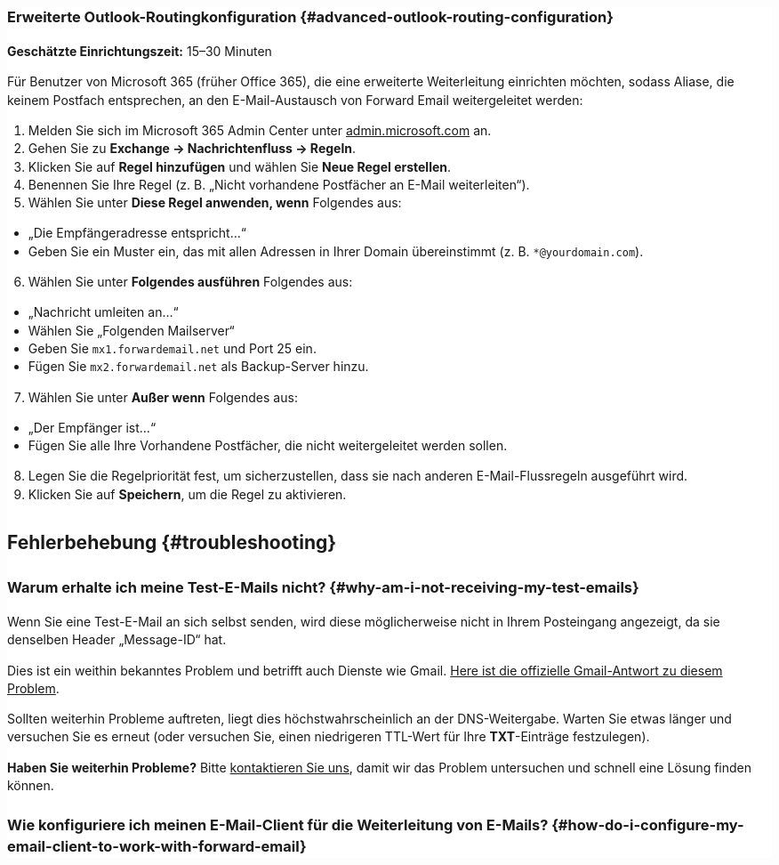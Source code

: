 ### Erweiterte Outlook-Routingkonfiguration {#advanced-outlook-routing-configuration}

<div class="alert my-3 bg-dark border-themed text-white d-inline-block">
<i class="fa fa-stopwatch font-weight-bold"></i>
<strong class="font-weight-bold">Geschätzte Einrichtungszeit:</strong>
<span>15–30 Minuten</span>
</div>

Für Benutzer von Microsoft 365 (früher Office 365), die eine erweiterte Weiterleitung einrichten möchten, sodass Aliase, die keinem Postfach entsprechen, an den E-Mail-Austausch von Forward Email weitergeleitet werden:

1. Melden Sie sich im Microsoft 365 Admin Center unter [admin.microsoft.com](https://admin.microsoft.com) an.
2. Gehen Sie zu **Exchange → Nachrichtenfluss → Regeln**.
3. Klicken Sie auf **Regel hinzufügen** und wählen Sie **Neue Regel erstellen**.
4. Benennen Sie Ihre Regel (z. B. „Nicht vorhandene Postfächer an E-Mail weiterleiten“).
5. Wählen Sie unter **Diese Regel anwenden, wenn** Folgendes aus:
* „Die Empfängeradresse entspricht…“
* Geben Sie ein Muster ein, das mit allen Adressen in Ihrer Domain übereinstimmt (z. B. `*@yourdomain.com`).
6. Wählen Sie unter **Folgendes ausführen** Folgendes aus:
* „Nachricht umleiten an…“
* Wählen Sie „Folgenden Mailserver“
* Geben Sie `mx1.forwardemail.net` und Port 25 ein.
* Fügen Sie `mx2.forwardemail.net` als Backup-Server hinzu.
7. Wählen Sie unter **Außer wenn** Folgendes aus:
* „Der Empfänger ist…“
* Fügen Sie alle Ihre Vorhandene Postfächer, die nicht weitergeleitet werden sollen.
8. Legen Sie die Regelpriorität fest, um sicherzustellen, dass sie nach anderen E-Mail-Flussregeln ausgeführt wird.
9. Klicken Sie auf **Speichern**, um die Regel zu aktivieren.

## Fehlerbehebung {#troubleshooting}

### Warum erhalte ich meine Test-E-Mails nicht? {#why-am-i-not-receiving-my-test-emails}

Wenn Sie eine Test-E-Mail an sich selbst senden, wird diese möglicherweise nicht in Ihrem Posteingang angezeigt, da sie denselben Header „Message-ID“ hat.

Dies ist ein weithin bekanntes Problem und betrifft auch Dienste wie Gmail. <a href="https://support.google.com/a/answer/1703601">Here ist die offizielle Gmail-Antwort zu diesem Problem</a>.

Sollten weiterhin Probleme auftreten, liegt dies höchstwahrscheinlich an der DNS-Weitergabe. Warten Sie etwas länger und versuchen Sie es erneut (oder versuchen Sie, einen niedrigeren TTL-Wert für Ihre <strong class="notranslate">TXT</strong>-Einträge festzulegen).

**Haben Sie weiterhin Probleme?** Bitte <a href="/help">kontaktieren Sie uns</a>, damit wir das Problem untersuchen und schnell eine Lösung finden können.

### Wie konfiguriere ich meinen E-Mail-Client für die Weiterleitung von E-Mails? {#how-do-i-configure-my-email-client-to-work-with-forward-email}
